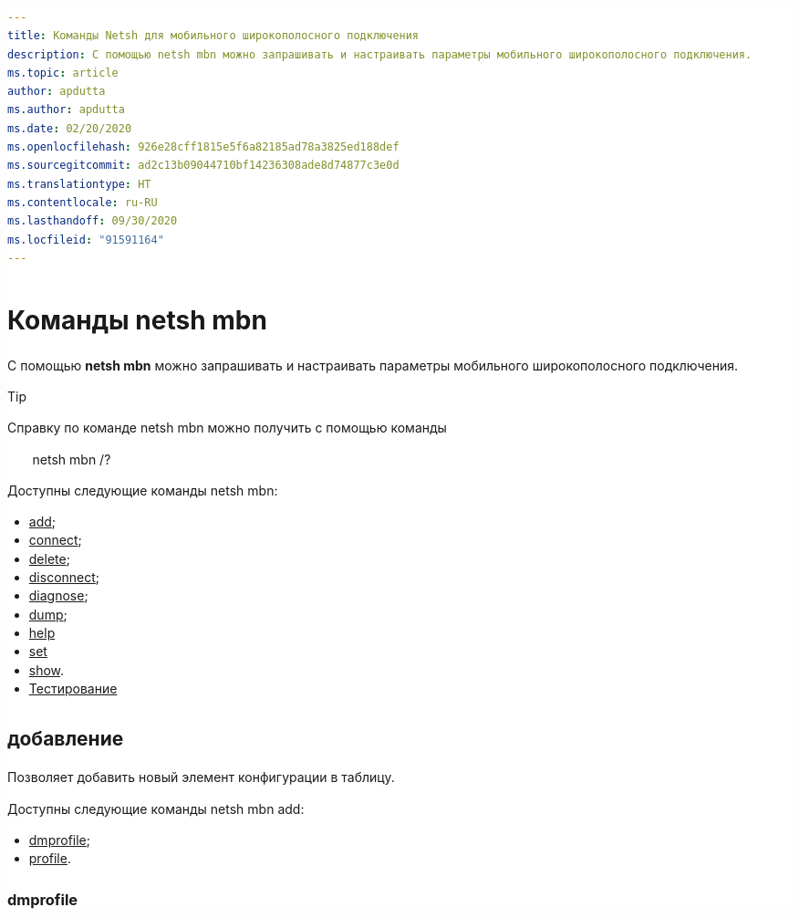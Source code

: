 ```yaml
---
title: Команды Netsh для мобильного широкополосного подключения
description: С помощью netsh mbn можно запрашивать и настраивать параметры мобильного широкополосного подключения.
ms.topic: article
author: apdutta
ms.author: apdutta
ms.date: 02/20/2020
ms.openlocfilehash: 926e28cff1815e5f6a82185ad78a3825ed188def
ms.sourcegitcommit: ad2c13b09044710bf14236308ade8d74877c3e0d
ms.translationtype: HT
ms.contentlocale: ru-RU
ms.lasthandoff: 09/30/2020
ms.locfileid: "91591164"
---
```

# <a name="netsh-mbn-commands"></a>Команды netsh mbn


С помощью **netsh mbn** можно запрашивать и настраивать параметры мобильного широкополосного подключения.

> [!TIP]
> Справку по команде netsh mbn можно получить с помощью команды
>
> &nbsp;&nbsp;&nbsp;&nbsp;&nbsp;&nbsp;&nbsp;netsh mbn /?

Доступны следующие команды netsh mbn:

- [add](#add);
- [connect](#connect);
- [delete](#delete);
- [disconnect](#disconnect);
- [diagnose](#diagnose);
- [dump](#dump);
- [help](#help)
- [set](#set)
- [show](#show).
- [Тестирование](#test)

## <a name="add"></a>добавление

Позволяет добавить новый элемент конфигурации в таблицу.

Доступны следующие команды netsh mbn add:

- [dmprofile](#dmprofile);
- [profile](#profile).

### <a name="dmprofile"></a>dmprofile
